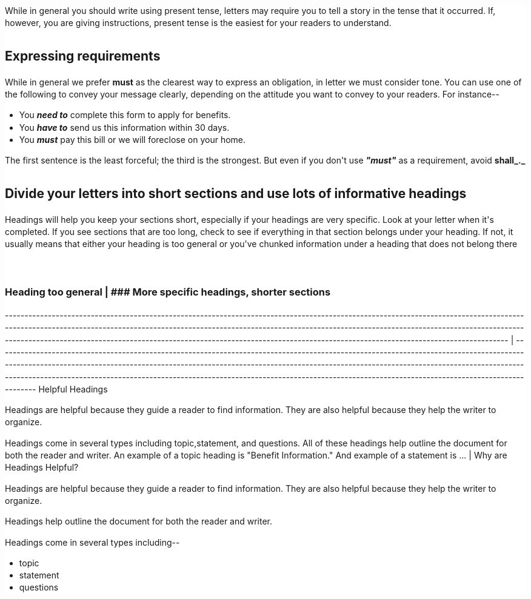 While in general you should write using present tense, letters may require you to tell a story in the tense that it occurred. If, however, you are giving instructions, present tense is the easiest for your readers to understand.

## Expressing requirements

While in general we prefer **must** as the clearest way to express an obligation, in letter we must consider tone. You can use one of the following to convey your message clearly, depending on the attitude you want to convey to your readers. For instance--

- You **_need to_** complete this form to apply for benefits.
- You **_have to_** send us this information within 30 days.
- You **_must_** pay this bill or we will foreclose on your home.

The first sentence is the least forceful; the third is the strongest. But even if you don't use **_"must"_** as a requirement, avoid **shall_._**

## Divide your letters into short sections and use lots of informative headings

Headings will help you keep your sections short, especially if your headings are very specific. Look at your letter when it's completed. If you see sections that are too long, check to see if everything in that section belongs under your heading. If not, it usually means that either your heading is too general or you've chunked information under a heading that does not belong there

<br>

### Heading too general | ### More specific headings, shorter sections

----------------------------------------------------------------------------------------------------------------------------------------------------------------------------------------------------------------------------------------------------------------------------------------------------------------------------------------------------------------------------------------------------------- | ------------------------------------------------------------------------------------------------------------------------------------------------------------------------------------------------------------------------------------------------------------------------------------------------------------------------------------------------------------------------------------------------------------------------- Helpful Headings

Headings are helpful because they guide a reader to find information. They are also helpful because they help the writer to organize.

Headings come in several types including topic,statement, and questions. All of these headings help outline the document for both the reader and writer. An example of a topic heading is "Benefit Information." And example of a statement is ... | Why are Headings Helpful?

Headings are helpful because they guide a reader to find information. They are also helpful because they help the writer to organize.

Headings help outline the document for both the reader and writer.

Headings come in several types including--

- topic
- statement
- questions
